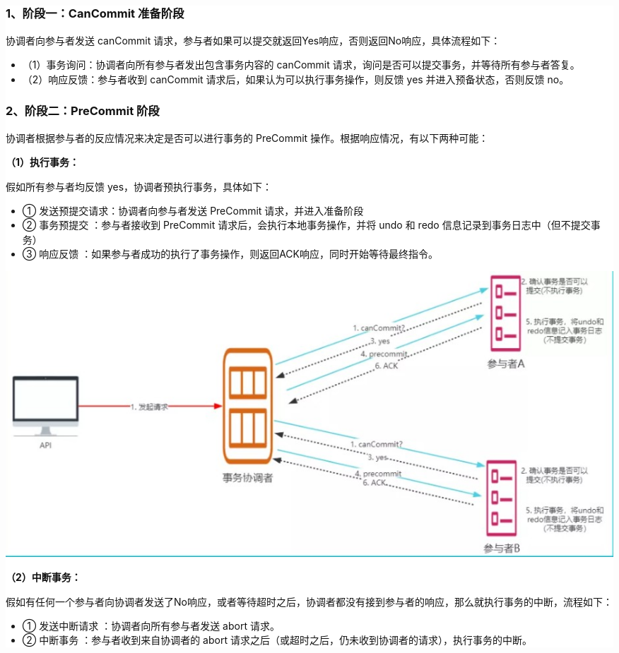
### **<font style="color:rgb(18, 18, 18);">1、阶段一：CanCommit 准备阶段</font>**
<font style="color:rgb(18, 18, 18);">协调者向参与者发送 canCommit 请求，参与者如果可以提交就返回Yes响应，否则返回No响应，具体流程如下：</font>

+ <font style="color:rgb(18, 18, 18);">（1）事务询问：协调者向所有参与者发出包含事务内容的 canCommit 请求，询问是否可以提交事务，并等待所有参与者答复。</font>
+ <font style="color:rgb(18, 18, 18);">（2）响应反馈：参与者收到 canCommit 请求后，如果认为可以执行事务操作，则反馈 yes 并进入预备状态，否则反馈 no。</font>

### **<font style="color:rgb(18, 18, 18);">2、阶段二：PreCommit 阶段</font>**
<font style="color:rgb(18, 18, 18);">协调者根据参与者的反应情况来决定是否可以进行事务的 PreCommit 操作。根据响应情况，有以下两种可能：</font>

**<font style="color:rgb(18, 18, 18);">（1）执行事务：</font>**

<font style="color:rgb(18, 18, 18);">假如所有参与者均反馈 yes，协调者预执行事务，具体如下：</font>

+ <font style="color:rgb(18, 18, 18);">① 发送预提交请求：协调者向参与者发送 PreCommit 请求，并进入准备阶段</font>
+ <font style="color:rgb(18, 18, 18);">② 事务预提交 ：参与者接收到 PreCommit 请求后，会执行本地事务操作，并将 undo 和 redo 信息记录到事务日志中（但不提交事务）</font>
+ <font style="color:rgb(18, 18, 18);">③ 响应反馈 ：如果参与者成功的执行了事务操作，则返回ACK响应，同时开始等待最终指令。</font>



![1694354451291-5069c960-d0da-45dc-b598-8e433c59f8d7.png](./img/klGJV1kWIo4NcLmg/1694354451291-5069c960-d0da-45dc-b598-8e433c59f8d7-282508.png)

**<font style="color:rgb(18, 18, 18);">（2）中断事务：</font>**

<font style="color:rgb(18, 18, 18);">假如有任何一个参与者向协调者发送了No响应，或者等待超时之后，协调者都没有接到参与者的响应，那么就执行事务的中断，流程如下：</font>

+ <font style="color:rgb(18, 18, 18);">① 发送中断请求 ：协调者向所有参与者发送 abort 请求。</font>
+ <font style="color:rgb(18, 18, 18);">② 中断事务 ：参与者收到来自协调者的 abort 请求之后（或超时之后，仍未收到协调者的请求），执行事务的中断。</font>

